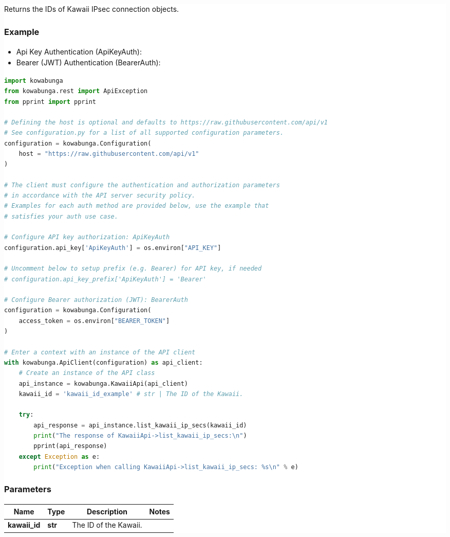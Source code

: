 Returns the IDs of Kawaii IPsec connection objects.

### Example

* Api Key Authentication (ApiKeyAuth):
* Bearer (JWT) Authentication (BearerAuth):

```python
import kowabunga
from kowabunga.rest import ApiException
from pprint import pprint

# Defining the host is optional and defaults to https://raw.githubusercontent.com/api/v1
# See configuration.py for a list of all supported configuration parameters.
configuration = kowabunga.Configuration(
    host = "https://raw.githubusercontent.com/api/v1"
)

# The client must configure the authentication and authorization parameters
# in accordance with the API server security policy.
# Examples for each auth method are provided below, use the example that
# satisfies your auth use case.

# Configure API key authorization: ApiKeyAuth
configuration.api_key['ApiKeyAuth'] = os.environ["API_KEY"]

# Uncomment below to setup prefix (e.g. Bearer) for API key, if needed
# configuration.api_key_prefix['ApiKeyAuth'] = 'Bearer'

# Configure Bearer authorization (JWT): BearerAuth
configuration = kowabunga.Configuration(
    access_token = os.environ["BEARER_TOKEN"]
)

# Enter a context with an instance of the API client
with kowabunga.ApiClient(configuration) as api_client:
    # Create an instance of the API class
    api_instance = kowabunga.KawaiiApi(api_client)
    kawaii_id = 'kawaii_id_example' # str | The ID of the Kawaii.

    try:
        api_response = api_instance.list_kawaii_ip_secs(kawaii_id)
        print("The response of KawaiiApi->list_kawaii_ip_secs:\n")
        pprint(api_response)
    except Exception as e:
        print("Exception when calling KawaiiApi->list_kawaii_ip_secs: %s\n" % e)
```



### Parameters


Name | Type | Description  | Notes
------------- | ------------- | ------------- | -------------
 **kawaii_id** | **str**| The ID of the Kawaii. | 
